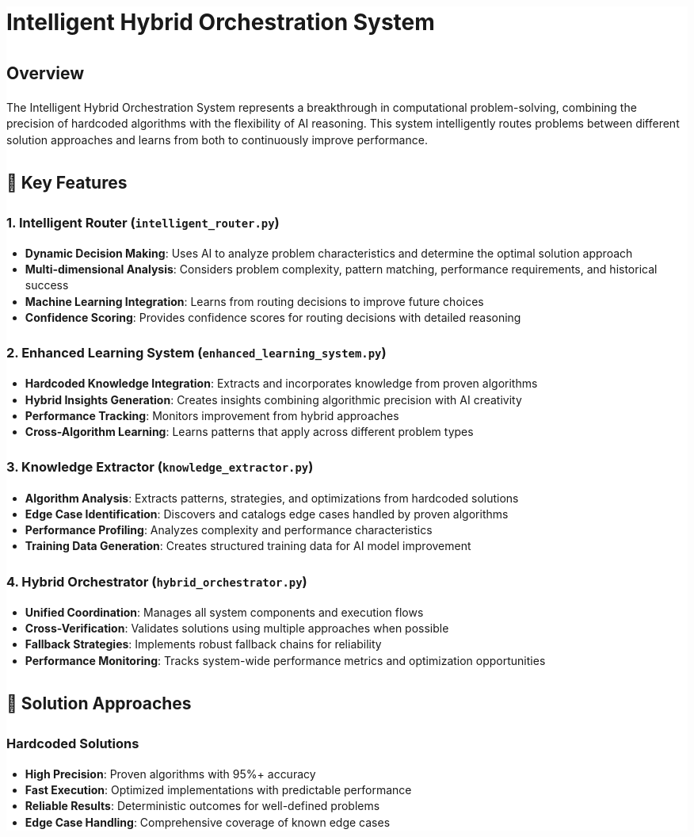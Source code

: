 # Intelligent Hybrid Orchestration System

## Overview

The Intelligent Hybrid Orchestration System represents a breakthrough in computational problem-solving, combining the precision of hardcoded algorithms with the flexibility of AI reasoning. This system intelligently routes problems between different solution approaches and learns from both to continuously improve performance.

## 🚀 Key Features

### 1. Intelligent Router (`intelligent_router.py`)
- **Dynamic Decision Making**: Uses AI to analyze problem characteristics and determine the optimal solution approach
- **Multi-dimensional Analysis**: Considers problem complexity, pattern matching, performance requirements, and historical success
- **Machine Learning Integration**: Learns from routing decisions to improve future choices
- **Confidence Scoring**: Provides confidence scores for routing decisions with detailed reasoning

### 2. Enhanced Learning System (`enhanced_learning_system.py`)  
- **Hardcoded Knowledge Integration**: Extracts and incorporates knowledge from proven algorithms
- **Hybrid Insights Generation**: Creates insights combining algorithmic precision with AI creativity
- **Performance Tracking**: Monitors improvement from hybrid approaches
- **Cross-Algorithm Learning**: Learns patterns that apply across different problem types

### 3. Knowledge Extractor (`knowledge_extractor.py`)
- **Algorithm Analysis**: Extracts patterns, strategies, and optimizations from hardcoded solutions
- **Edge Case Identification**: Discovers and catalogs edge cases handled by proven algorithms
- **Performance Profiling**: Analyzes complexity and performance characteristics
- **Training Data Generation**: Creates structured training data for AI model improvement

### 4. Hybrid Orchestrator (`hybrid_orchestrator.py`)
- **Unified Coordination**: Manages all system components and execution flows
- **Cross-Verification**: Validates solutions using multiple approaches when possible
- **Fallback Strategies**: Implements robust fallback chains for reliability
- **Performance Monitoring**: Tracks system-wide performance metrics and optimization opportunities

## 🎯 Solution Approaches

### Hardcoded Solutions
- **High Precision**: Proven algorithms with 95%+ accuracy
- **Fast Execution**: Optimized implementations with predictable performance
- **Reliable Results**: Deterministic outcomes for well-defined problems
- **Edge Case Handling**: Comprehensive coverage of known edge cases
